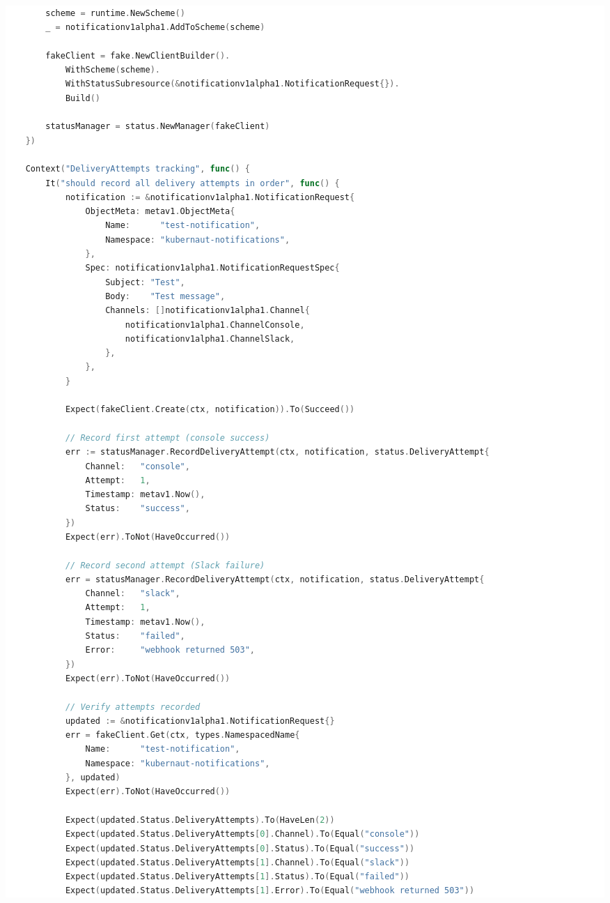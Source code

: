 ```go
		scheme = runtime.NewScheme()
		_ = notificationv1alpha1.AddToScheme(scheme)

		fakeClient = fake.NewClientBuilder().
			WithScheme(scheme).
			WithStatusSubresource(&notificationv1alpha1.NotificationRequest{}).
			Build()

		statusManager = status.NewManager(fakeClient)
	})

	Context("DeliveryAttempts tracking", func() {
		It("should record all delivery attempts in order", func() {
			notification := &notificationv1alpha1.NotificationRequest{
				ObjectMeta: metav1.ObjectMeta{
					Name:      "test-notification",
					Namespace: "kubernaut-notifications",
				},
				Spec: notificationv1alpha1.NotificationRequestSpec{
					Subject: "Test",
					Body:    "Test message",
					Channels: []notificationv1alpha1.Channel{
						notificationv1alpha1.ChannelConsole,
						notificationv1alpha1.ChannelSlack,
					},
				},
			}

			Expect(fakeClient.Create(ctx, notification)).To(Succeed())

			// Record first attempt (console success)
			err := statusManager.RecordDeliveryAttempt(ctx, notification, status.DeliveryAttempt{
				Channel:   "console",
				Attempt:   1,
				Timestamp: metav1.Now(),
				Status:    "success",
			})
			Expect(err).ToNot(HaveOccurred())

			// Record second attempt (Slack failure)
			err = statusManager.RecordDeliveryAttempt(ctx, notification, status.DeliveryAttempt{
				Channel:   "slack",
				Attempt:   1,
				Timestamp: metav1.Now(),
				Status:    "failed",
				Error:     "webhook returned 503",
			})
			Expect(err).ToNot(HaveOccurred())

			// Verify attempts recorded
			updated := &notificationv1alpha1.NotificationRequest{}
			err = fakeClient.Get(ctx, types.NamespacedName{
				Name:      "test-notification",
				Namespace: "kubernaut-notifications",
			}, updated)
			Expect(err).ToNot(HaveOccurred())

			Expect(updated.Status.DeliveryAttempts).To(HaveLen(2))
			Expect(updated.Status.DeliveryAttempts[0].Channel).To(Equal("console"))
			Expect(updated.Status.DeliveryAttempts[0].Status).To(Equal("success"))
			Expect(updated.Status.DeliveryAttempts[1].Channel).To(Equal("slack"))
			Expect(updated.Status.DeliveryAttempts[1].Status).To(Equal("failed"))
			Expect(updated.Status.DeliveryAttempts[1].Error).To(Equal("webhook returned 503"))
```